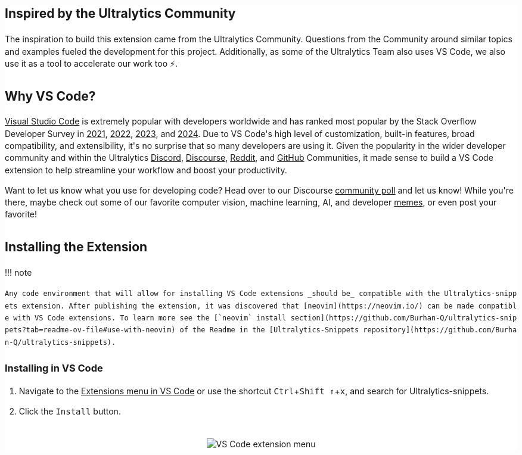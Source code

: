 ## Inspired by the Ultralytics Community

The inspiration to build this extension came from the Ultralytics Community. Questions from the Community around similar topics and examples fueled the development for this project. Additionally, as some of the Ultralytics Team also uses VS Code, we also use it as a tool to accelerate our work too ⚡.

## Why VS Code?

[Visual Studio Code](https://code.visualstudio.com/) is extremely popular with developers worldwide and has ranked most popular by the Stack Overflow Developer Survey in [2021](https://survey.stackoverflow.co/2021#section-most-popular-technologies-integrated-development-environment), [2022](https://survey.stackoverflow.co/2022/#section-most-popular-technologies-integrated-development-environment), [2023](https://survey.stackoverflow.co/2023/#section-most-popular-technologies-integrated-development-environment), and [2024](https://survey.stackoverflow.co/2024/technology/#1-integrated-development-environment). Due to VS Code's high level of customization, built-in features, broad compatibility, and extensibility, it's no surprise that so many developers are using it. Given the popularity in the wider developer community and within the Ultralytics [Discord](https://ultralytics.com/discord), [Discourse](https://community.ultralytics.com), [Reddit](https://reddit.com/r/Ultralytics), and [GitHub](https://github.com/ultralytics) Communities, it made sense to build a VS Code extension to help streamline your workflow and boost your productivity.

Want to let us know what you use for developing code? Head over to our Discourse [community poll](https://community.ultralytics.com/t/what-do-you-use-to-write-code/89/1) and let us know! While you're there, maybe check out some of our favorite computer vision, machine learning, AI, and developer [memes](https://community.ultralytics.com/c/off-topic/memes-jokes/11), or even post your favorite!

## Installing the Extension

!!! note

    Any code environment that will allow for installing VS Code extensions _should be_ compatible with the Ultralytics-snippets extension. After publishing the extension, it was discovered that [neovim](https://neovim.io/) can be made compatible with VS Code extensions. To learn more see the [`neovim` install section](https://github.com/Burhan-Q/ultralytics-snippets?tab=readme-ov-file#use-with-neovim) of the Readme in the [Ultralytics-Snippets repository](https://github.com/Burhan-Q/ultralytics-snippets).

### Installing in VS Code

1. Navigate to the [Extensions menu in VS Code](https://code.visualstudio.com/docs/editor/extension-marketplace) or use the shortcut <kbd>Ctrl</kbd>+<kbd>Shift ⇑</kbd>+<kbd>x</kbd>, and search for Ultralytics-snippets.

2. Click the <kbd>Install</kbd> button.

<p align="center">
  <br>
    <img src="https://github.com/ultralytics/docs/releases/download/0/vs-code-extension-menu.avif" alt="VS Code extension menu">
  <br>
</p>
